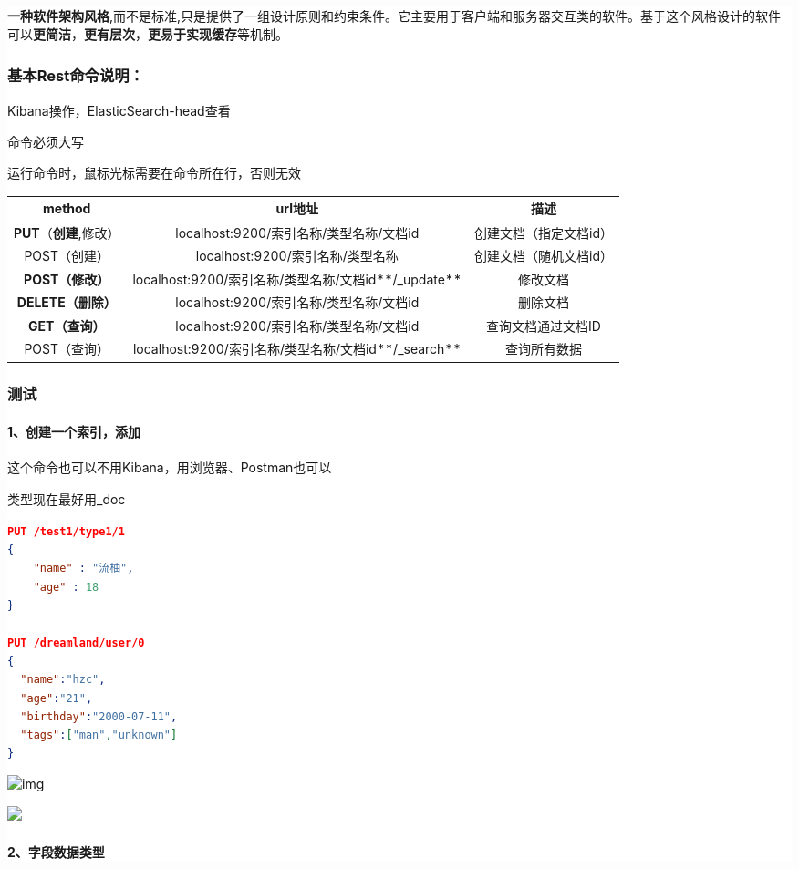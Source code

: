 **一种软件架构风格**,而不是标准,只是提供了一组设计原则和约束条件。它主要用于客户端和服务器交互类的软件。基于这个风格设计的软件可以**更简洁**，**更有层次**，**更易于实现缓存**等机制。

### **基本Rest命令说明：**

Kibana操作，ElasticSearch-head查看

命令必须大写

运行命令时，鼠标光标需要在命令所在行，否则无效

|          method          |                       url地址                       |          描述          |
| :----------------------: | :-------------------------------------------------: | :--------------------: |
| **PUT**（**创建**,修改） |       localhost:9200/索引名称/类型名称/文档id       | 创建文档（指定文档id） |
|       POST（创建）       |          localhost:9200/索引名称/类型名称           | 创建文档（随机文档id） |
|     **POST（修改）**     | localhost:9200/索引名称/类型名称/文档id**/_update** |        修改文档        |
|    **DELETE（删除）**    |       localhost:9200/索引名称/类型名称/文档id       |        删除文档        |
|     **GET（查询）**      |       localhost:9200/索引名称/类型名称/文档id       |   查询文档通过文档ID   |
|       POST（查询）       | localhost:9200/索引名称/类型名称/文档id**/_search** |      查询所有数据      |

### 测试

#### 1、创建一个索引，添加

这个命令也可以不用Kibana，用浏览器、Postman也可以

类型现在最好用_doc

```json
PUT /test1/type1/1
{
	"name" : "流柚",
    "age" : 18
}

PUT /dreamland/user/0
{
  "name":"hzc",
  "age":"21",
  "birthday":"2000-07-11",
  "tags":["man","unknown"]
}
```

![img](34.png)

![](35.png)

#### 2、字段数据类型
